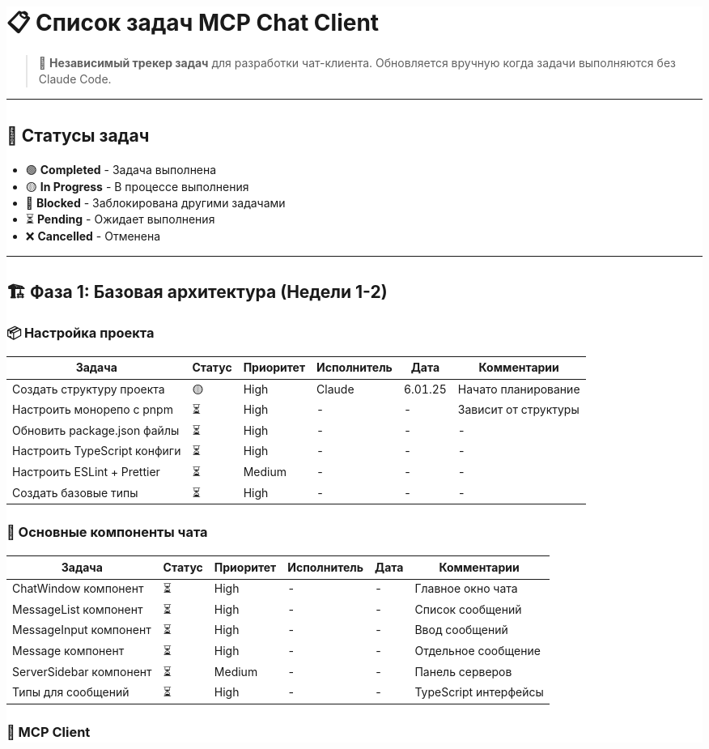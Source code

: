 # 📋 Список задач MCP Chat Client

> 🎯 **Независимый трекер задач** для разработки чат-клиента. Обновляется вручную когда задачи выполняются без Claude Code.

---

## 🚦 Статусы задач
- 🟢 **Completed** - Задача выполнена
- 🟡 **In Progress** - В процессе выполнения  
- 🔴 **Blocked** - Заблокирована другими задачами
- ⏳ **Pending** - Ожидает выполнения
- ❌ **Cancelled** - Отменена

---

## 🏗️ Фаза 1: Базовая архитектура (Недели 1-2)

### 📦 Настройка проекта

| Задача | Статус | Приоритет | Исполнитель | Дата | Комментарии |
|--------|--------|-----------|-------------|------|-------------|
| Создать структуру проекта | 🟡 | High | Claude | 6.01.25 | Начато планирование |
| Настроить монорепо с pnpm | ⏳ | High | - | - | Зависит от структуры |
| Обновить package.json файлы | ⏳ | High | - | - | - |
| Настроить TypeScript конфиги | ⏳ | High | - | - | - |
| Настроить ESLint + Prettier | ⏳ | Medium | - | - | - |
| Создать базовые типы | ⏳ | High | - | - | - |

### 💬 Основные компоненты чата

| Задача | Статус | Приоритет | Исполнитель | Дата | Комментарии |
|--------|--------|-----------|-------------|------|-------------|
| ChatWindow компонент | ⏳ | High | - | - | Главное окно чата |
| MessageList компонент | ⏳ | High | - | - | Список сообщений |
| MessageInput компонент | ⏳ | High | - | - | Ввод сообщений |
| Message компонент | ⏳ | High | - | - | Отдельное сообщение |
| ServerSidebar компонент | ⏳ | Medium | - | - | Панель серверов |
| Типы для сообщений | ⏳ | High | - | - | TypeScript интерфейсы |

### 🔌 MCP Client
